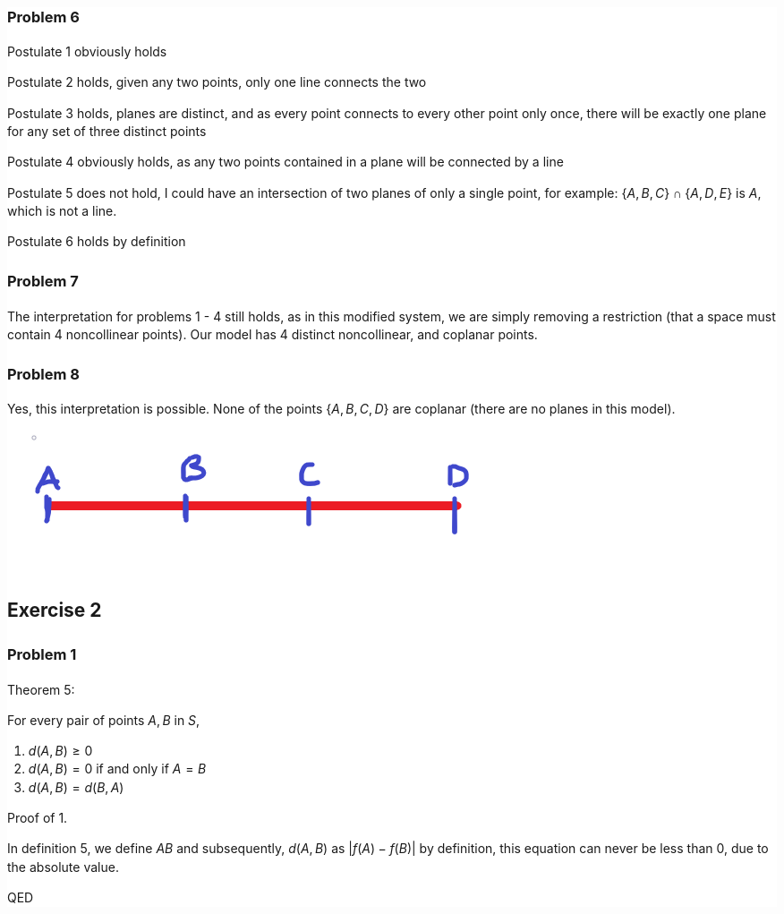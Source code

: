 ### Problem 6

Postulate 1 obviously holds

Postulate 2 holds, given any two points, only one line connects the two

Postulate 3 holds, planes are distinct, and as every point connects to every other point only once, there will be exactly one plane for any set of three distinct points

Postulate 4 obviously holds, as any two points contained in a plane will be connected by a line

Postulate 5 does not hold, I could have an intersection of two planes of only a single point, for example: $\{A,B,C\}\cap\{A,D,E\}$ is $A$, which is not a line.

Postulate 6 holds by definition

### Problem 7

The interpretation for problems 1 - 4 still holds, as in this modified system, we are simply removing a restriction (that a space must contain 4 noncollinear points). Our model has 4 distinct noncollinear, and coplanar points.

### Problem 8

Yes, this interpretation is possible. None of the points $\{A,B,C,D\}$ are coplanar (there are no planes in this model).

![](2021-07-14-16-55-28.png)

## Exercise 2

### Problem 1

Theorem 5:

For every pair of points $A,B$ in $S$,
1. $d(A,B)\ge0$
2. $d(A,B)=0$ if and only if $A=B$
3. $d(A,B)=d(B,A)$

Proof of 1.

In definition 5, we define $AB$ and subsequently, $d(A,B)$ as $|f(A)-f(B)|$ by definition, this equation can never be less than $0$, due to the absolute value.

QED
